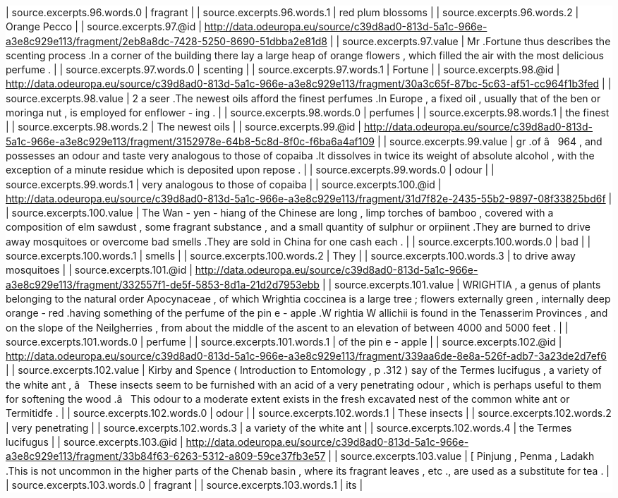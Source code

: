 | source.excerpts.96.words.0 | fragrant |
| source.excerpts.96.words.1 | red plum blossoms |
| source.excerpts.96.words.2 | Orange Pecco |
| source.excerpts.97.@id | http://data.odeuropa.eu/source/c39d8ad0-813d-5a1c-966e-a3e8c929e113/fragment/2eb8a8dc-7428-5250-8690-51dbba2e81d8 |
| source.excerpts.97.value | Mr .Fortune thus describes the scenting process .In a corner of the building there lay a large heap of orange flowers , which filled the air with the most delicious perfume . |
| source.excerpts.97.words.0 | scenting |
| source.excerpts.97.words.1 | Fortune |
| source.excerpts.98.@id | http://data.odeuropa.eu/source/c39d8ad0-813d-5a1c-966e-a3e8c929e113/fragment/30a3c65f-87bc-5c63-af51-cc964f1b3fed |
| source.excerpts.98.value | 2 a seer .The newest oils afford the finest perfumes .In Europe , a fixed oil , usually that of the ben or moringa nut , is employed for enflower - ing . |
| source.excerpts.98.words.0 | perfumes |
| source.excerpts.98.words.1 | the finest |
| source.excerpts.98.words.2 | The newest oils |
| source.excerpts.99.@id | http://data.odeuropa.eu/source/c39d8ad0-813d-5a1c-966e-a3e8c929e113/fragment/3152978e-64b8-5c8d-8f0c-f6ba6a4af109 |
| source.excerpts.99.value | gr .of â   964 , and possesses an odour and taste very analogous to those of copaiba .It dissolves in twice its weight of absolute alcohol , with the exception of a minute residue which is deposited upon repose . |
| source.excerpts.99.words.0 | odour |
| source.excerpts.99.words.1 | very analogous to those of copaiba |
| source.excerpts.100.@id | http://data.odeuropa.eu/source/c39d8ad0-813d-5a1c-966e-a3e8c929e113/fragment/31d7f82e-2435-55b2-9897-08f33825bd6f |
| source.excerpts.100.value | The Wan - yen - hiang of the Chinese are long , limp torches of bamboo , covered with a composition of elm sawdust , some fragrant substance , and a small quantity of sulphur or orpiinent .They are burned to drive away mosquitoes or overcome bad smells .They are sold in China for one cash each . |
| source.excerpts.100.words.0 | bad |
| source.excerpts.100.words.1 | smells |
| source.excerpts.100.words.2 | They |
| source.excerpts.100.words.3 | to drive away mosquitoes |
| source.excerpts.101.@id | http://data.odeuropa.eu/source/c39d8ad0-813d-5a1c-966e-a3e8c929e113/fragment/332557f1-de5f-5853-8d1a-21d2d7953ebb |
| source.excerpts.101.value | WRIGHTIA , a genus of plants belonging to the natural order Apocynaceae , of which Wrightia coccinea is a large tree ; flowers externally green , internally deep orange - red .having something of the perfume of the pin e - apple .W rightia W allichii is found in the Tenasserim Provinces , and on the slope of the Neilgherries , from about the middle of the ascent to an elevation of between 4000 and 5000 feet . |
| source.excerpts.101.words.0 | perfume |
| source.excerpts.101.words.1 | of the pin e - apple |
| source.excerpts.102.@id | http://data.odeuropa.eu/source/c39d8ad0-813d-5a1c-966e-a3e8c929e113/fragment/339aa6de-8e8a-526f-adb7-3a23de2d7ef6 |
| source.excerpts.102.value | Kirby and Spence ( Introduction to Entomology , p .312 ) say of the Termes lucifugus , a variety of the white ant , â   These insects seem to be furnished with an acid of a very penetrating odour , which is perhaps useful to them for softening the wood .â   This odour to a moderate extent exists in the fresh excavated nest of the common white ant or Termitidfe . |
| source.excerpts.102.words.0 | odour |
| source.excerpts.102.words.1 | These insects |
| source.excerpts.102.words.2 | very penetrating |
| source.excerpts.102.words.3 | a variety of the white ant |
| source.excerpts.102.words.4 | the Termes lucifugus |
| source.excerpts.103.@id | http://data.odeuropa.eu/source/c39d8ad0-813d-5a1c-966e-a3e8c929e113/fragment/33b84f63-6263-5312-a809-59ce37fb3e57 |
| source.excerpts.103.value | [ Pinjung , Penma , Ladakh .This is not uncommon in the higher parts of the Chenab basin , where its fragrant leaves , etc ., are used as a substitute for tea . |
| source.excerpts.103.words.0 | fragrant |
| source.excerpts.103.words.1 | its |